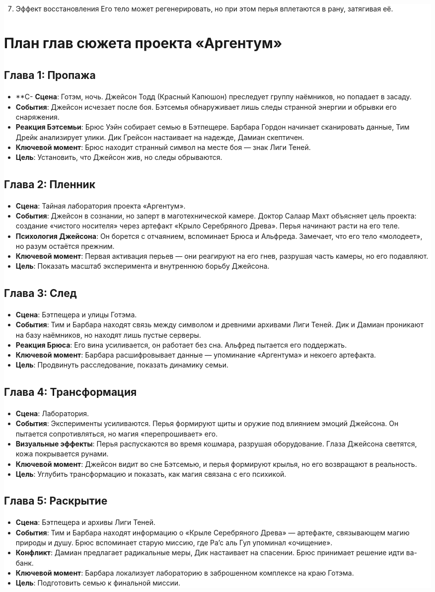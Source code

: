 7. Эффект восстановления
Его тело может регенерировать, но при этом перья вплетаются в рану, затягивая её.

# План глав сюжета проекта «Аргентум»

## Глава 1: Пропажа
- **С- **Сцена**: Готэм, ночь. Джейсон Тодд (Красный Капюшон) преследует группу наёмников, но попадает в засаду.
- **События**: Джейсон исчезает после боя. Бэтсемья обнаруживает лишь следы странной энергии и обрывки его снаряжения.
- **Реакция Бэтсемьи**: Брюс Уэйн собирает семью в Бэтпещере. Барбара Гордон начинает сканировать данные, Тим Дрейк анализирует улики. Дик Грейсон настаивает на надежде, Дамиан скептичен.
- **Ключевой момент**: Брюс находит странный символ на месте боя — знак Лиги Теней.
- **Цель**: Установить, что Джейсон жив, но следы обрываются.

## Глава 2: Пленник
- **Сцена**: Тайная лаборатория проекта «Аргентум».
- **События**: Джейсон в сознании, но заперт в маготехнической камере. Доктор Салаар Махт объясняет цель проекта: создание «чистого носителя» через артефакт «Крыло Серебряного Древа». Перья начинают расти на его теле.
- **Психология Джейсона**: Он борется с отчаянием, вспоминает Брюса и Альфреда. Замечает, что его тело «молодеет», но разум остаётся прежним.
- **Ключевой момент**: Первая активация перьев — они реагируют на его гнев, разрушая часть камеры, но его подавляют.
- **Цель**: Показать масштаб эксперимента и внутреннюю борьбу Джейсона.

## Глава 3: След
- **Сцена**: Бэтпещера и улицы Готэма.
- **События**: Тим и Барбара находят связь между символом и древними архивами Лиги Теней. Дик и Дамиан проникают на базу наёмников, но находят лишь пустые серверы.
- **Реакция Брюса**: Его вина усиливается, он работает без сна. Альфред пытается его поддержать.
- **Ключевой момент**: Барбара расшифровывает данные — упоминание «Аргентума» и некоего артефакта.
- **Цель**: Продвинуть расследование, показать динамику семьи.

## Глава 4: Трансформация
- **Сцена**: Лаборатория.
- **События**: Эксперименты усиливаются. Перья формируют щиты и оружие под влиянием эмоций Джейсона. Он пытается сопротивляться, но магия «перепрошивает» его.
- **Визуальные эффекты**: Перья распускаются во время кошмара, разрушая оборудование. Глаза Джейсона светятся, кожа покрывается рунами.
- **Ключевой момент**: Джейсон видит во сне Бэтсемью, и перья формируют крылья, но его возвращают в реальность.
- **Цель**: Углубить трансформацию и показать, как магия связана с его психикой.

## Глава 5: Раскрытие
- **Сцена**: Бэтпещера и архивы Лиги Теней.
- **События**: Тим и Барбара находят информацию о «Крыле Серебряного Древа» — артефакте, связывающем магию природы и душу. Брюс вспоминает старую миссию, где Ра’с аль Гул упоминал «очищение».
- **Конфликт**: Дамиан предлагает радикальные меры, Дик настаивает на спасении. Брюс принимает решение идти ва-банк.
- **Ключевой момент**: Барбара локализует лабораторию в заброшенном комплексе на краю Готэма.
- **Цель**: Подготовить семью к финальной миссии.
